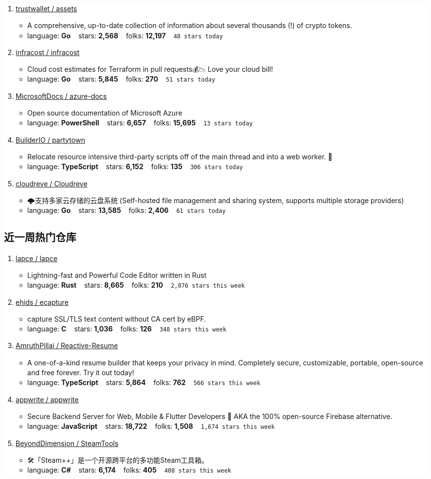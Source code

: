 1. [trustwallet / assets](https://github.com/trustwallet/assets)
    - A comprehensive, up-to-date collection of information about several thousands (!) of crypto tokens.
    - language: **Go** &nbsp;&nbsp; stars: **2,568** &nbsp;&nbsp; folks: **12,197**  &nbsp;&nbsp; `48 stars today`

1. [infracost / infracost](https://github.com/infracost/infracost)
    - Cloud cost estimates for Terraform in pull requests💰📉 Love your cloud bill!
    - language: **Go** &nbsp;&nbsp; stars: **5,845** &nbsp;&nbsp; folks: **270**  &nbsp;&nbsp; `51 stars today`

1. [MicrosoftDocs / azure-docs](https://github.com/MicrosoftDocs/azure-docs)
    - Open source documentation of Microsoft Azure
    - language: **PowerShell** &nbsp;&nbsp; stars: **6,657** &nbsp;&nbsp; folks: **15,695**  &nbsp;&nbsp; `13 stars today`

1. [BuilderIO / partytown](https://github.com/BuilderIO/partytown)
    - Relocate resource intensive third-party scripts off of the main thread and into a web worker. 🎉
    - language: **TypeScript** &nbsp;&nbsp; stars: **6,152** &nbsp;&nbsp; folks: **135**  &nbsp;&nbsp; `306 stars today`

1. [cloudreve / Cloudreve](https://github.com/cloudreve/Cloudreve)
    - 🌩支持多家云存储的云盘系统 (Self-hosted file management and sharing system, supports multiple storage providers)
    - language: **Go** &nbsp;&nbsp; stars: **13,585** &nbsp;&nbsp; folks: **2,406**  &nbsp;&nbsp; `61 stars today`


## 近一周热门仓库

1. [lapce / lapce](https://github.com/lapce/lapce)
    - Lightning-fast and Powerful Code Editor written in Rust
    - language: **Rust** &nbsp;&nbsp; stars: **8,665** &nbsp;&nbsp; folks: **210**  &nbsp;&nbsp; `2,076 stars this week`

1. [ehids / ecapture](https://github.com/ehids/ecapture)
    - capture SSL/TLS text content without CA cert by eBPF.
    - language: **C** &nbsp;&nbsp; stars: **1,036** &nbsp;&nbsp; folks: **126**  &nbsp;&nbsp; `348 stars this week`

1. [AmruthPillai / Reactive-Resume](https://github.com/AmruthPillai/Reactive-Resume)
    - A one-of-a-kind resume builder that keeps your privacy in mind. Completely secure, customizable, portable, open-source and free forever. Try it out today!
    - language: **TypeScript** &nbsp;&nbsp; stars: **5,864** &nbsp;&nbsp; folks: **762**  &nbsp;&nbsp; `566 stars this week`

1. [appwrite / appwrite](https://github.com/appwrite/appwrite)
    - Secure Backend Server for Web, Mobile & Flutter Developers 🚀 AKA the 100% open-source Firebase alternative.
    - language: **JavaScript** &nbsp;&nbsp; stars: **18,722** &nbsp;&nbsp; folks: **1,508**  &nbsp;&nbsp; `1,674 stars this week`

1. [BeyondDimension / SteamTools](https://github.com/BeyondDimension/SteamTools)
    - 🛠「Steam++」是一个开源跨平台的多功能Steam工具箱。
    - language: **C#** &nbsp;&nbsp; stars: **6,174** &nbsp;&nbsp; folks: **405**  &nbsp;&nbsp; `408 stars this week`
